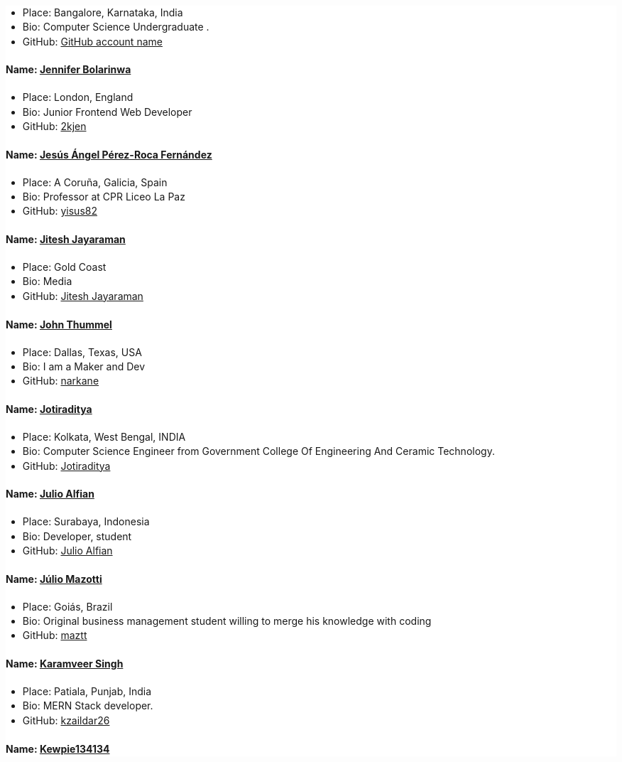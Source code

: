 -   Place: Bangalore, Karnataka, India
-   Bio: Computer Science Undergraduate .
-   GitHub: [GitHub account name](hhttps://github.com/eddejayaklu)

#### Name: [Jennifer Bolarinwa](https://github.com/2kjen)

-   Place: London, England
-   Bio: Junior Frontend Web Developer
-   GitHub: [2kjen](https://github.com/2kjen)

#### Name: [Jesús Ángel Pérez-Roca Fernández](https://github.com/yisus82)

-   Place: A Coruña, Galicia, Spain
-   Bio: Professor at CPR Liceo La Paz
-   GitHub: [yisus82](https://github.com/yisus82)

#### Name: [Jitesh Jayaraman](https://github.com/hyascavefire)

-   Place: Gold Coast
-   Bio: Media
-   GitHub: [Jitesh Jayaraman](https://github.com/hyascavefire)

#### Name: [John Thummel](https://github.com/narkane)

-   Place: Dallas, Texas, USA
-   Bio: I am a Maker and Dev
-   GitHub: [narkane](https://github.com/narkane)

#### Name: [Jotiraditya](https://github.com/JotiradityaB)

-   Place: Kolkata, West Bengal, INDIA
-   Bio: Computer Science Engineer from Government College Of Engineering And Ceramic Technology.
-   GitHub: [Jotiraditya](https://github.com/JotiradityaB)

#### Name: [Julio Alfian](https://github.com/julioalfian)

-   Place: Surabaya, Indonesia
-   Bio: Developer, student
-   GitHub: [Julio Alfian](https://github.com/julioalfian)

#### Name: [Júlio Mazotti](https://github.com/maztt)

-   Place: Goiás, Brazil
-   Bio: Original business management student willing to merge his knowledge with coding
-   GitHub: [maztt](https://github.com/maztt)

#### Name: [Karamveer Singh](https://github.com/kzaildar26)

-   Place: Patiala, Punjab, India
-   Bio: MERN Stack developer.
-   GitHub: [kzaildar26](https://github.com/kzaildar26)

#### Name: [Kewpie134134](https://github.com/kewpie134134)
